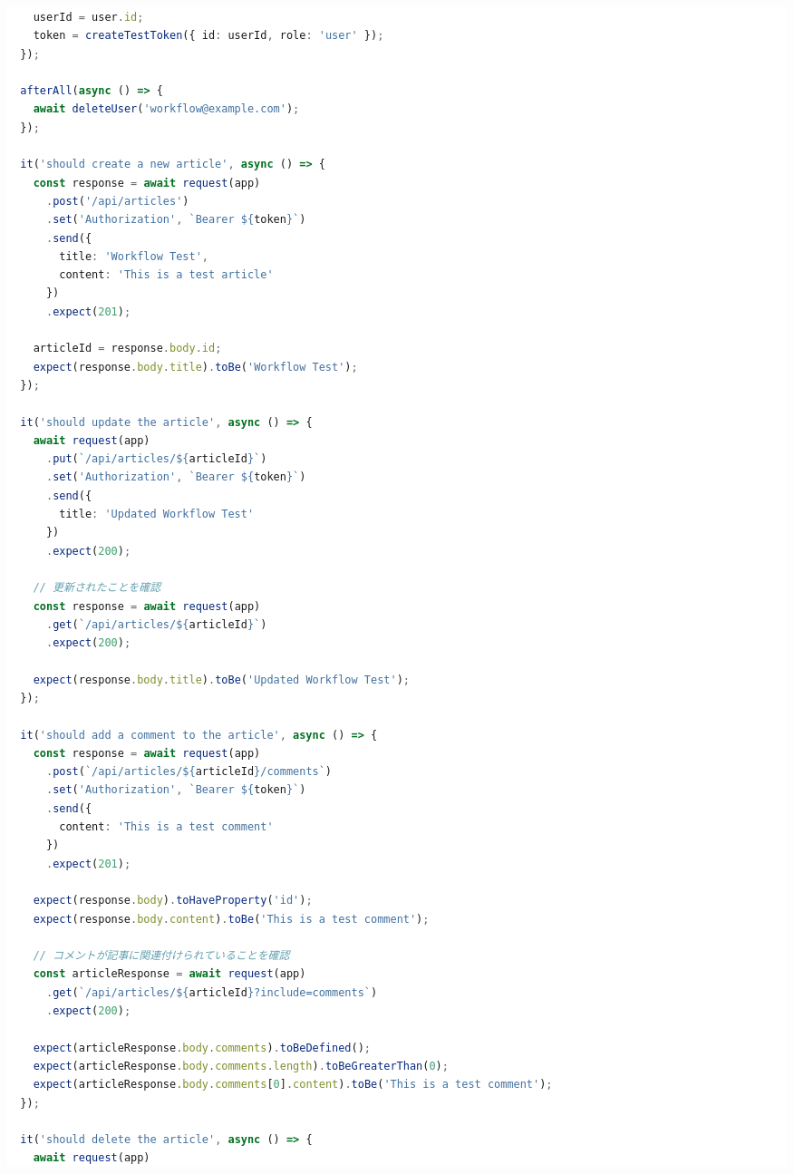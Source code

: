 ```typescript
    userId = user.id;
    token = createTestToken({ id: userId, role: 'user' });
  });

  afterAll(async () => {
    await deleteUser('workflow@example.com');
  });

  it('should create a new article', async () => {
    const response = await request(app)
      .post('/api/articles')
      .set('Authorization', `Bearer ${token}`)
      .send({
        title: 'Workflow Test',
        content: 'This is a test article'
      })
      .expect(201);

    articleId = response.body.id;
    expect(response.body.title).toBe('Workflow Test');
  });

  it('should update the article', async () => {
    await request(app)
      .put(`/api/articles/${articleId}`)
      .set('Authorization', `Bearer ${token}`)
      .send({
        title: 'Updated Workflow Test'
      })
      .expect(200);

    // 更新されたことを確認
    const response = await request(app)
      .get(`/api/articles/${articleId}`)
      .expect(200);

    expect(response.body.title).toBe('Updated Workflow Test');
  });

  it('should add a comment to the article', async () => {
    const response = await request(app)
      .post(`/api/articles/${articleId}/comments`)
      .set('Authorization', `Bearer ${token}`)
      .send({
        content: 'This is a test comment'
      })
      .expect(201);

    expect(response.body).toHaveProperty('id');
    expect(response.body.content).toBe('This is a test comment');

    // コメントが記事に関連付けられていることを確認
    const articleResponse = await request(app)
      .get(`/api/articles/${articleId}?include=comments`)
      .expect(200);

    expect(articleResponse.body.comments).toBeDefined();
    expect(articleResponse.body.comments.length).toBeGreaterThan(0);
    expect(articleResponse.body.comments[0].content).toBe('This is a test comment');
  });

  it('should delete the article', async () => {
    await request(app)
```